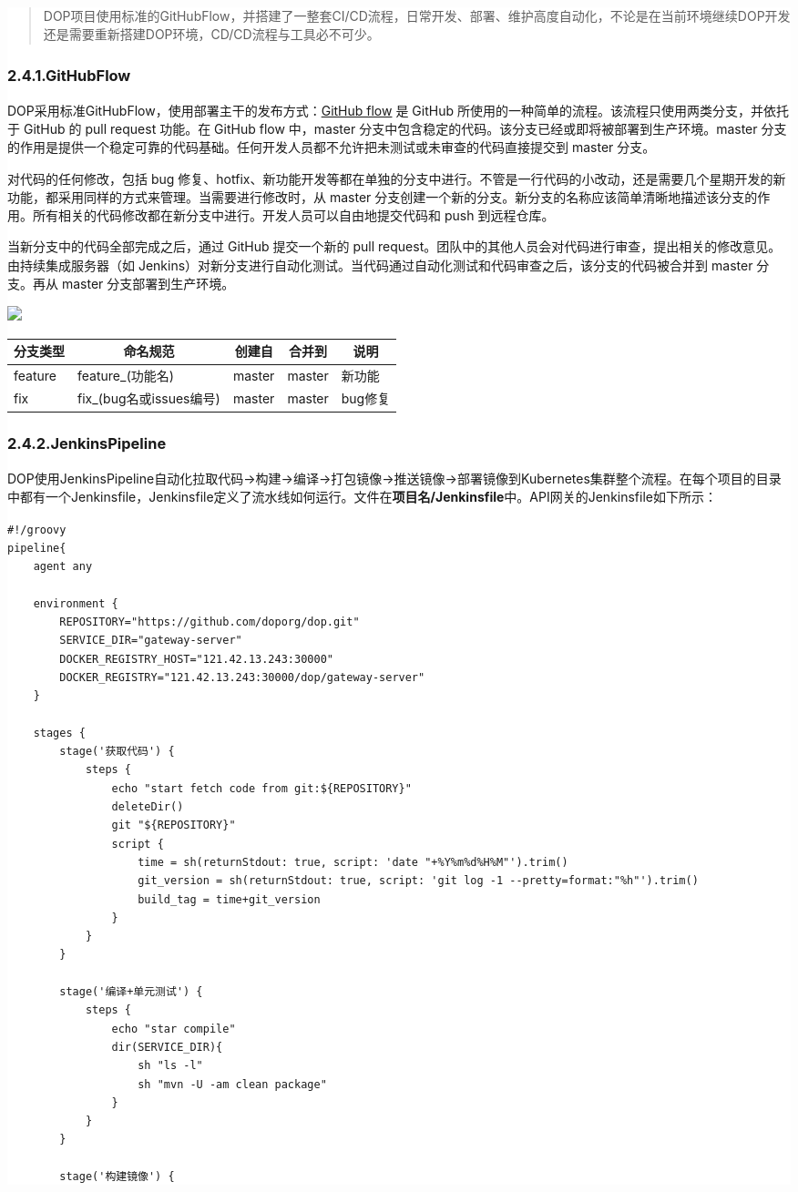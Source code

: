 > DOP项目使用标准的GitHubFlow，并搭建了一整套CI/CD流程，日常开发、部署、维护高度自动化，不论是在当前环境继续DOP开发还是需要重新搭建DOP环境，CD/CD流程与工具必不可少。

### 2.4.1.GitHubFlow

DOP采用标准GitHubFlow，使用部署主干的发布方式：[GitHub flow](http://scottchacon.com/2011/08/31/github-flow.html) 是 GitHub 所使用的一种简单的流程。该流程只使用两类分支，并依托于 GitHub 的 pull request 功能。在 GitHub flow 中，master 分支中包含稳定的代码。该分支已经或即将被部署到生产环境。master 分支的作用是提供一个稳定可靠的代码基础。任何开发人员都不允许把未测试或未审查的代码直接提交到 master 分支。

对代码的任何修改，包括 bug 修复、hotfix、新功能开发等都在单独的分支中进行。不管是一行代码的小改动，还是需要几个星期开发的新功能，都采用同样的方式来管理。当需要进行修改时，从 master 分支创建一个新的分支。新分支的名称应该简单清晰地描述该分支的作用。所有相关的代码修改都在新分支中进行。开发人员可以自由地提交代码和 push 到远程仓库。

当新分支中的代码全部完成之后，通过 GitHub 提交一个新的 pull request。团队中的其他人员会对代码进行审查，提出相关的修改意见。由持续集成服务器（如 Jenkins）对新分支进行自动化测试。当代码通过自动化测试和代码审查之后，该分支的代码被合并到 master 分支。再从 master 分支部署到生产环境。

![](https://clsaa-markdown-imgbed-1252032169.cos.ap-shanghai.myqcloud.com/very-java/2019-05-26-103626.png)

| 分支类型 | 命名规范                | 创建自 | 合并到 | 说明    |
| -------- | ----------------------- | ------ | ------ | ------- |
| feature  | feature_(功能名)        | master | master | 新功能  |
| fix      | fix_(bug名或issues编号) | master | master | bug修复 |

### 2.4.2.JenkinsPipeline

DOP使用JenkinsPipeline自动化拉取代码->构建->编译->打包镜像->推送镜像->部署镜像到Kubernetes集群整个流程。在每个项目的目录中都有一个Jenkinsfile，Jenkinsfile定义了流水线如何运行。文件在**项目名/Jenkinsfile**中。API网关的Jenkinsfile如下所示：

```
#!/groovy
pipeline{
	agent any

	environment {
		REPOSITORY="https://github.com/doporg/dop.git"
		SERVICE_DIR="gateway-server"
		DOCKER_REGISTRY_HOST="121.42.13.243:30000"
		DOCKER_REGISTRY="121.42.13.243:30000/dop/gateway-server"
	}

	stages {
		stage('获取代码') {
			steps {
				echo "start fetch code from git:${REPOSITORY}"
				deleteDir()
				git "${REPOSITORY}"
                script {
                    time = sh(returnStdout: true, script: 'date "+%Y%m%d%H%M"').trim()
                    git_version = sh(returnStdout: true, script: 'git log -1 --pretty=format:"%h"').trim()
                    build_tag = time+git_version
                }
			}
		}

		stage('编译+单元测试') {
			steps {
                echo "star compile"
                dir(SERVICE_DIR){
                    sh "ls -l"
                    sh "mvn -U -am clean package"
                }
			}
		}

		stage('构建镜像') {
```